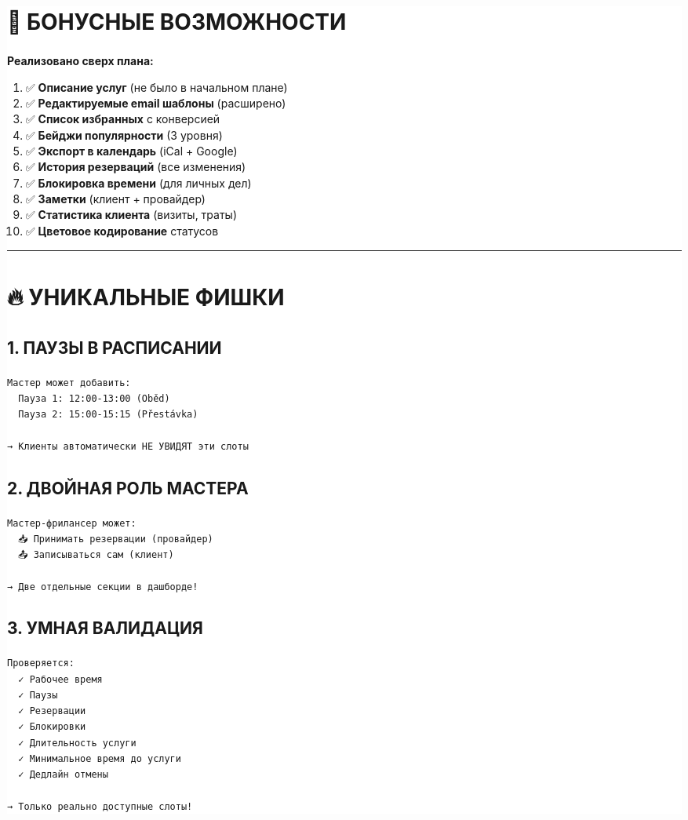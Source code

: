 
# 🎁 БОНУСНЫЕ ВОЗМОЖНОСТИ

**Реализовано сверх плана:**

1. ✅ **Описание услуг** (не было в начальном плане)
2. ✅ **Редактируемые email шаблоны** (расширено)
3. ✅ **Список избранных** с конверсией
4. ✅ **Бейджи популярности** (3 уровня)
5. ✅ **Экспорт в календарь** (iCal + Google)
6. ✅ **История резерваций** (все изменения)
7. ✅ **Блокировка времени** (для личных дел)
8. ✅ **Заметки** (клиент + провайдер)
9. ✅ **Статистика клиента** (визиты, траты)
10. ✅ **Цветовое кодирование** статусов

---

# 🔥 УНИКАЛЬНЫЕ ФИШКИ

## 1. ПАУЗЫ В РАСПИСАНИИ
```
Мастер может добавить:
  Пауза 1: 12:00-13:00 (Oběd)
  Пауза 2: 15:00-15:15 (Přestávka)
  
→ Клиенты автоматически НЕ УВИДЯТ эти слоты
```

## 2. ДВОЙНАЯ РОЛЬ МАСТЕРА
```
Мастер-фрилансер может:
  📥 Принимать резервации (провайдер)
  📤 Записываться сам (клиент)
  
→ Две отдельные секции в дашборде!
```

## 3. УМНАЯ ВАЛИДАЦИЯ
```
Проверяется:
  ✓ Рабочее время
  ✓ Паузы
  ✓ Резервации
  ✓ Блокировки
  ✓ Длительность услуги
  ✓ Минимальное время до услуги
  ✓ Дедлайн отмены
  
→ Только реально доступные слоты!
```
